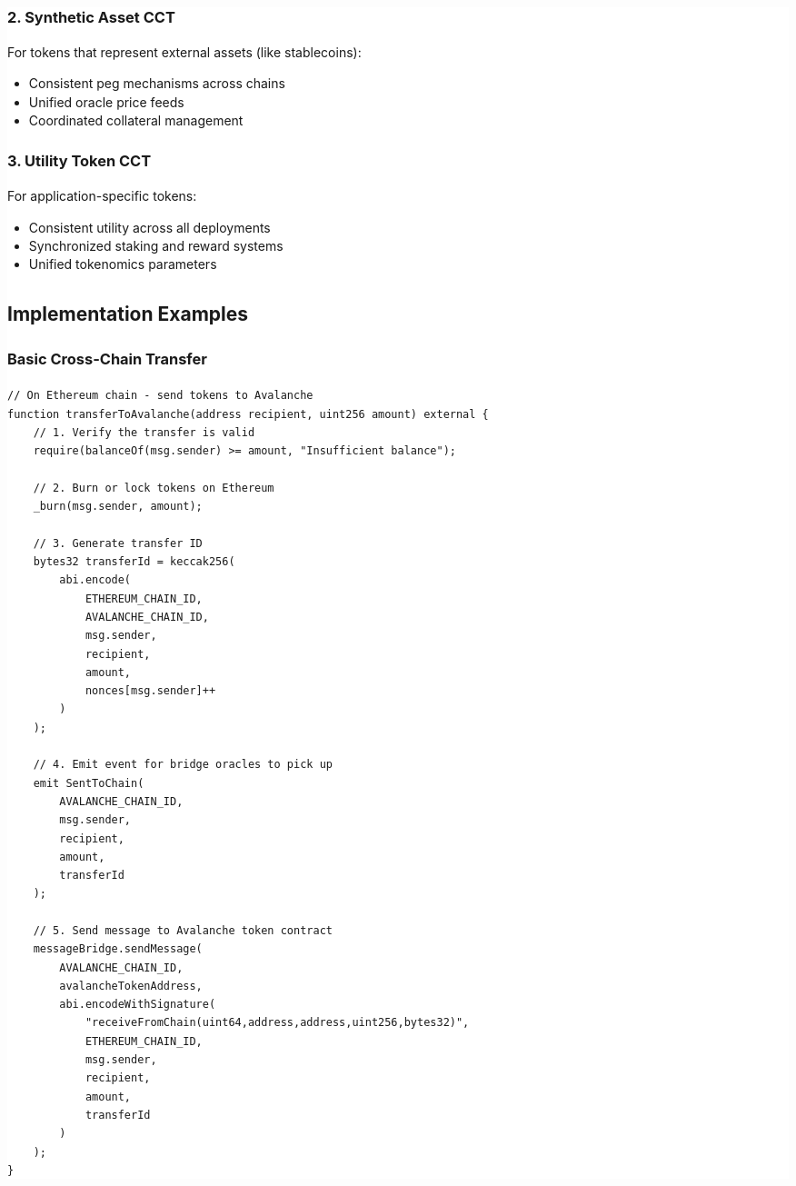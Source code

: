 ### 2. Synthetic Asset CCT

For tokens that represent external assets (like stablecoins):

- Consistent peg mechanisms across chains
- Unified oracle price feeds
- Coordinated collateral management

### 3. Utility Token CCT

For application-specific tokens:

- Consistent utility across all deployments
- Synchronized staking and reward systems
- Unified tokenomics parameters

## Implementation Examples

### Basic Cross-Chain Transfer

```solidity
// On Ethereum chain - send tokens to Avalanche
function transferToAvalanche(address recipient, uint256 amount) external {
    // 1. Verify the transfer is valid
    require(balanceOf(msg.sender) >= amount, "Insufficient balance");

    // 2. Burn or lock tokens on Ethereum
    _burn(msg.sender, amount);

    // 3. Generate transfer ID
    bytes32 transferId = keccak256(
        abi.encode(
            ETHEREUM_CHAIN_ID,
            AVALANCHE_CHAIN_ID,
            msg.sender,
            recipient,
            amount,
            nonces[msg.sender]++
        )
    );

    // 4. Emit event for bridge oracles to pick up
    emit SentToChain(
        AVALANCHE_CHAIN_ID,
        msg.sender,
        recipient,
        amount,
        transferId
    );

    // 5. Send message to Avalanche token contract
    messageBridge.sendMessage(
        AVALANCHE_CHAIN_ID,
        avalancheTokenAddress,
        abi.encodeWithSignature(
            "receiveFromChain(uint64,address,address,uint256,bytes32)",
            ETHEREUM_CHAIN_ID,
            msg.sender,
            recipient,
            amount,
            transferId
        )
    );
}
```